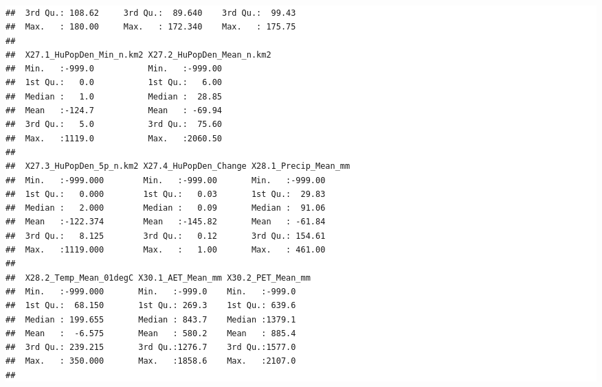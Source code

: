    ##  3rd Qu.: 108.62     3rd Qu.:  89.640    3rd Qu.:  99.43         
    ##  Max.   : 180.00     Max.   : 172.340    Max.   : 175.75         
    ##                                                                  
    ##  X27.1_HuPopDen_Min_n.km2 X27.2_HuPopDen_Mean_n.km2
    ##  Min.   :-999.0           Min.   :-999.00          
    ##  1st Qu.:   0.0           1st Qu.:   6.00          
    ##  Median :   1.0           Median :  28.85          
    ##  Mean   :-124.7           Mean   : -69.94          
    ##  3rd Qu.:   5.0           3rd Qu.:  75.60          
    ##  Max.   :1119.0           Max.   :2060.50          
    ##                                                    
    ##  X27.3_HuPopDen_5p_n.km2 X27.4_HuPopDen_Change X28.1_Precip_Mean_mm
    ##  Min.   :-999.000        Min.   :-999.00       Min.   :-999.00     
    ##  1st Qu.:   0.000        1st Qu.:   0.03       1st Qu.:  29.83     
    ##  Median :   2.000        Median :   0.09       Median :  91.06     
    ##  Mean   :-122.374        Mean   :-145.82       Mean   : -61.84     
    ##  3rd Qu.:   8.125        3rd Qu.:   0.12       3rd Qu.: 154.61     
    ##  Max.   :1119.000        Max.   :   1.00       Max.   : 461.00     
    ##                                                                    
    ##  X28.2_Temp_Mean_01degC X30.1_AET_Mean_mm X30.2_PET_Mean_mm
    ##  Min.   :-999.000       Min.   :-999.0    Min.   :-999.0   
    ##  1st Qu.:  68.150       1st Qu.: 269.3    1st Qu.: 639.6   
    ##  Median : 199.655       Median : 843.7    Median :1379.1   
    ##  Mean   :  -6.575       Mean   : 580.2    Mean   : 885.4   
    ##  3rd Qu.: 239.215       3rd Qu.:1276.7    3rd Qu.:1577.0   
    ##  Max.   : 350.000       Max.   :1858.6    Max.   :2107.0   
    ## 
